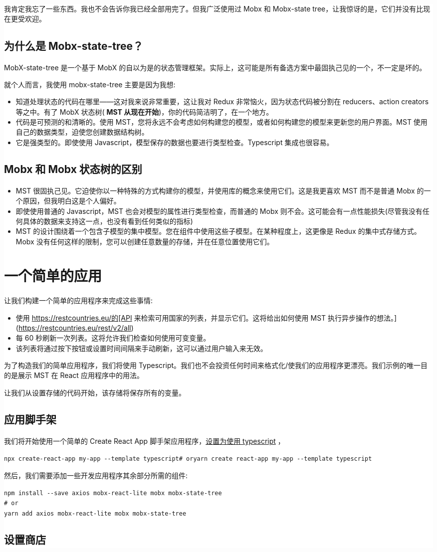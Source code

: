 我肯定我忘了一些东西。我也不会告诉你我已经全部用完了。但我广泛使用过 Mobx 和 Mobx-state tree，让我惊讶的是，它们并没有比现在更受欢迎。

## 为什么是 Mobx-state-tree？

MobX-state-tree 是一个基于 MobX 的自以为是的状态管理框架。实际上，这可能是所有备选方案中最固执己见的一个，不一定是坏的。

就个人而言，我使用 mobx-state-tree 主要是因为我想:

*   知道处理状态的代码在哪里——这对我来说非常重要，这让我对 Redux 非常恼火，因为状态代码被分割在 reducers、action creators 等之中。有了 MobX 状态树( **MST 从现在开始**)，你的代码简洁明了，在一个地方。
*   代码是可预测的和清晰的。使用 MST，您将永远不会考虑如何构建您的模型，或者如何构建您的模型来更新您的用户界面。MST 使用自己的数据类型，迫使您创建数据结构树。
*   它是强类型的。即使使用 Javascript，模型保存的数据也要进行类型检查。Typescript 集成也很容易。

## Mobx 和 Mobx 状态树的区别

*   MST 很固执己见。它迫使你以一种特殊的方式构建你的模型，并使用库的概念来使用它们。这是我更喜欢 MST 而不是普通 Mobx 的一个原因，但我明白这是个人偏好。
*   即使使用普通的 Javascript，MST 也会对模型的属性进行类型检查，而普通的 Mobx 则不会。这可能会有一点性能损失(尽管我没有任何具体的数据来支持这一点，也没有看到任何类似的指标)
*   MST 的设计围绕着一个包含子模型的集中模型。您在组件中使用这些子模型。在某种程度上，这更像是 Redux 的集中式存储方式。Mobx 没有任何这样的限制，您可以创建任意数量的存储，并在任意位置使用它们。

# 一个简单的应用

让我们构建一个简单的应用程序来完成这些事情:

*   使用 https://restcountries.eu/的[API 来检索可用国家的列表，并显示它们。这将给出如何使用 MST 执行异步操作的想法。](https://restcountries.eu/rest/v2/all)
*   每 60 秒刷新一次列表。这将允许我们检查如何使用可变变量。
*   该列表将通过按下按钮或设置时间间隔来手动刷新，这可以通过用户输入来无效。

为了构造我们的简单应用程序，我们将使用 Typescript。我们也不会投资任何时间来格式化/使我们的应用程序更漂亮。我们示例的唯一目的是展示 MST 在 React 应用程序中的用法。

让我们从设置存储的代码开始，该存储将保存所有的变量。

## 应用脚手架

我们将开始使用一个简单的 Create React App 脚手架应用程序，[设置为使用 typescript](https://create-react-app.dev/docs/adding-typescript/) ，

```
npx create-react-app my-app --template typescript# oryarn create react-app my-app --template typescript
```

然后，我们需要添加一些开发应用程序其余部分所需的组件:

```
npm install --save axios mobx-react-lite mobx mobx-state-tree
# or
yarn add axios mobx-react-lite mobx mobx-state-tree
```

## 设置商店
